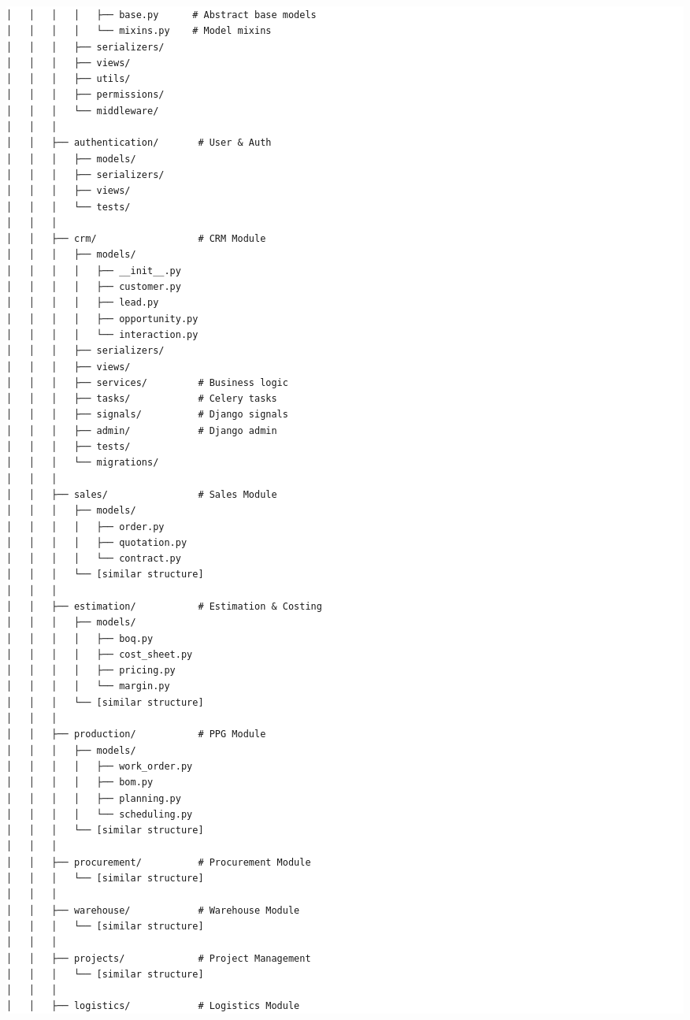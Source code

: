 ```
│   │   │   │   ├── base.py      # Abstract base models
│   │   │   │   └── mixins.py    # Model mixins
│   │   │   ├── serializers/
│   │   │   ├── views/
│   │   │   ├── utils/
│   │   │   ├── permissions/
│   │   │   └── middleware/
│   │   │
│   │   ├── authentication/       # User & Auth
│   │   │   ├── models/
│   │   │   ├── serializers/
│   │   │   ├── views/
│   │   │   └── tests/
│   │   │
│   │   ├── crm/                  # CRM Module
│   │   │   ├── models/
│   │   │   │   ├── __init__.py
│   │   │   │   ├── customer.py
│   │   │   │   ├── lead.py
│   │   │   │   ├── opportunity.py
│   │   │   │   └── interaction.py
│   │   │   ├── serializers/
│   │   │   ├── views/
│   │   │   ├── services/         # Business logic
│   │   │   ├── tasks/            # Celery tasks
│   │   │   ├── signals/          # Django signals
│   │   │   ├── admin/            # Django admin
│   │   │   ├── tests/
│   │   │   └── migrations/
│   │   │
│   │   ├── sales/                # Sales Module
│   │   │   ├── models/
│   │   │   │   ├── order.py
│   │   │   │   ├── quotation.py
│   │   │   │   └── contract.py
│   │   │   └── [similar structure]
│   │   │
│   │   ├── estimation/           # Estimation & Costing
│   │   │   ├── models/
│   │   │   │   ├── boq.py
│   │   │   │   ├── cost_sheet.py
│   │   │   │   ├── pricing.py
│   │   │   │   └── margin.py
│   │   │   └── [similar structure]
│   │   │
│   │   ├── production/           # PPG Module
│   │   │   ├── models/
│   │   │   │   ├── work_order.py
│   │   │   │   ├── bom.py
│   │   │   │   ├── planning.py
│   │   │   │   └── scheduling.py
│   │   │   └── [similar structure]
│   │   │
│   │   ├── procurement/          # Procurement Module
│   │   │   └── [similar structure]
│   │   │
│   │   ├── warehouse/            # Warehouse Module
│   │   │   └── [similar structure]
│   │   │
│   │   ├── projects/             # Project Management
│   │   │   └── [similar structure]
│   │   │
│   │   ├── logistics/            # Logistics Module
```